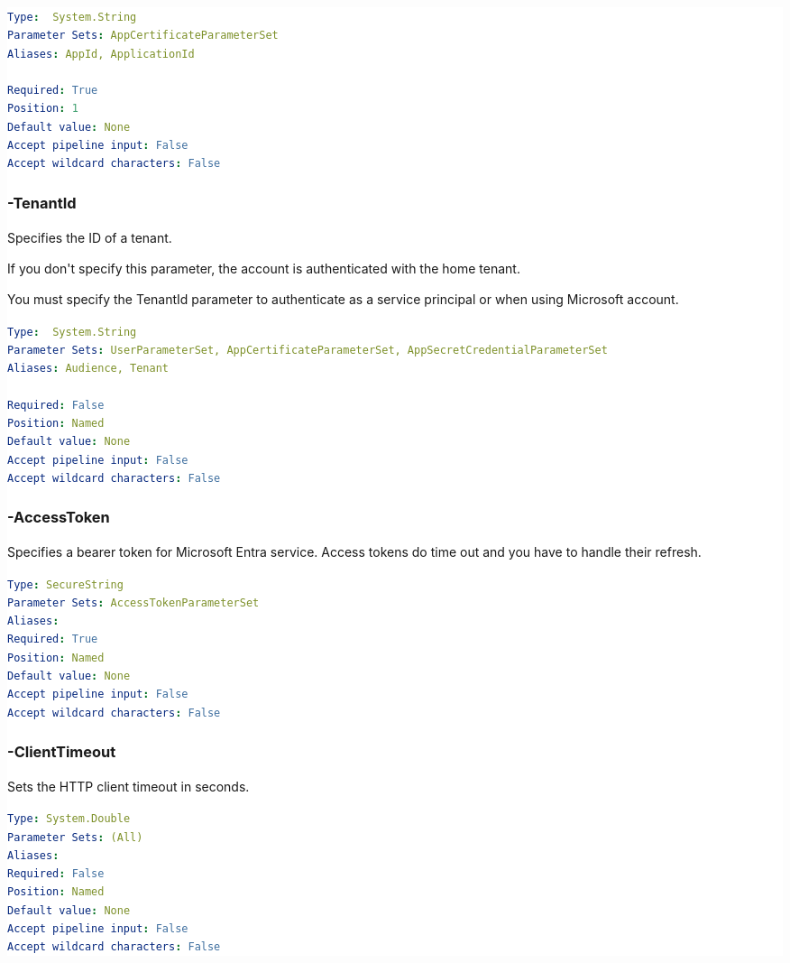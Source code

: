 ```yaml
Type:  System.String
Parameter Sets: AppCertificateParameterSet
Aliases: AppId, ApplicationId

Required: True
Position: 1
Default value: None
Accept pipeline input: False
Accept wildcard characters: False
```

### -TenantId

Specifies the ID of a tenant.

If you don't specify this parameter, the account is authenticated with the home tenant.

You must specify the TenantId parameter to authenticate as a service principal or when using Microsoft account.

```yaml
Type:  System.String
Parameter Sets: UserParameterSet, AppCertificateParameterSet, AppSecretCredentialParameterSet
Aliases: Audience, Tenant

Required: False
Position: Named
Default value: None
Accept pipeline input: False
Accept wildcard characters: False
```

### -AccessToken

Specifies a bearer token for Microsoft Entra service. Access tokens do time out and you have to handle their refresh.

```yaml
Type: SecureString
Parameter Sets: AccessTokenParameterSet
Aliases: 
Required: True
Position: Named
Default value: None
Accept pipeline input: False
Accept wildcard characters: False
```

### -ClientTimeout

Sets the HTTP client timeout in seconds.

```yaml
Type: System.Double
Parameter Sets: (All)
Aliases: 
Required: False
Position: Named
Default value: None
Accept pipeline input: False
Accept wildcard characters: False
```
